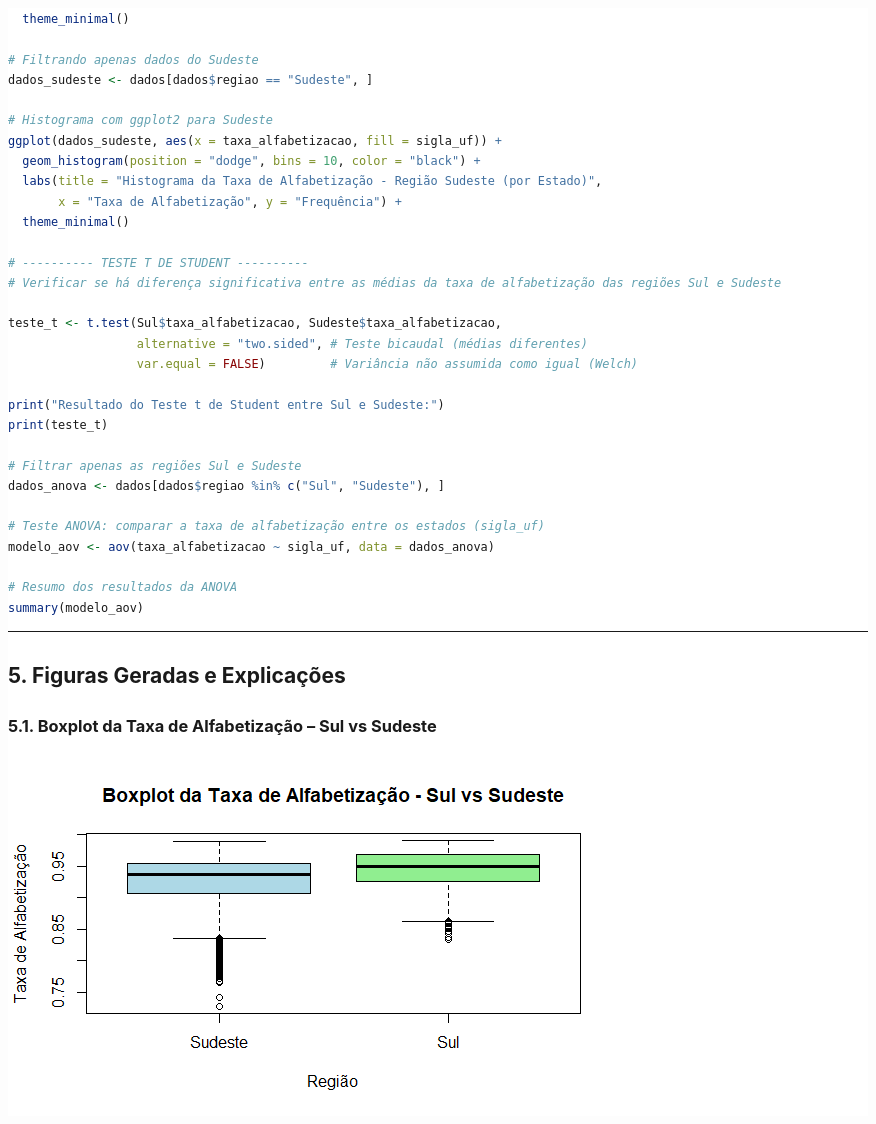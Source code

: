 ```r
  theme_minimal()

# Filtrando apenas dados do Sudeste
dados_sudeste <- dados[dados$regiao == "Sudeste", ]

# Histograma com ggplot2 para Sudeste
ggplot(dados_sudeste, aes(x = taxa_alfabetizacao, fill = sigla_uf)) +
  geom_histogram(position = "dodge", bins = 10, color = "black") +
  labs(title = "Histograma da Taxa de Alfabetização - Região Sudeste (por Estado)",
       x = "Taxa de Alfabetização", y = "Frequência") +
  theme_minimal()

# ---------- TESTE T DE STUDENT ----------
# Verificar se há diferença significativa entre as médias da taxa de alfabetização das regiões Sul e Sudeste

teste_t <- t.test(Sul$taxa_alfabetizacao, Sudeste$taxa_alfabetizacao,
                  alternative = "two.sided", # Teste bicaudal (médias diferentes)
                  var.equal = FALSE)         # Variância não assumida como igual (Welch)

print("Resultado do Teste t de Student entre Sul e Sudeste:")
print(teste_t)

# Filtrar apenas as regiões Sul e Sudeste
dados_anova <- dados[dados$regiao %in% c("Sul", "Sudeste"), ]

# Teste ANOVA: comparar a taxa de alfabetização entre os estados (sigla_uf)
modelo_aov <- aov(taxa_alfabetizacao ~ sigla_uf, data = dados_anova)

# Resumo dos resultados da ANOVA
summary(modelo_aov)


```

-----

## 5\. Figuras Geradas e Explicações

### 5.1. Boxplot da Taxa de Alfabetização – Sul vs Sudeste

 ![Boxplot da Taxa de Alfabetização – Sul vs Sudeste](https://github.com/pedrokson/trabalho-estatistica/blob/main/Rplot.png)
